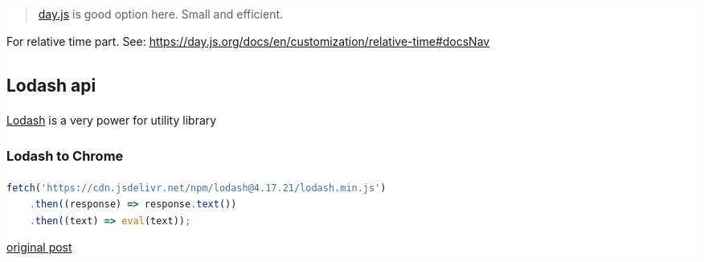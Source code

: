 > [day.js](https://day.js.org) is good option here. Small and efficient.

For relative time part. See: https://day.js.org/docs/en/customization/relative-time#docsNav

## Lodash api

[Lodash](https://lodash.com) is a very power for utility library

### Lodash to Chrome

```js
fetch('https://cdn.jsdelivr.net/npm/lodash@4.17.21/lodash.min.js')
    .then((response) => response.text())
    .then((text) => eval(text));
```

[original post](https://medium.com/@matt.leo/how-to-import-lodash-to-chrome-console-3e5e30b4933e)

